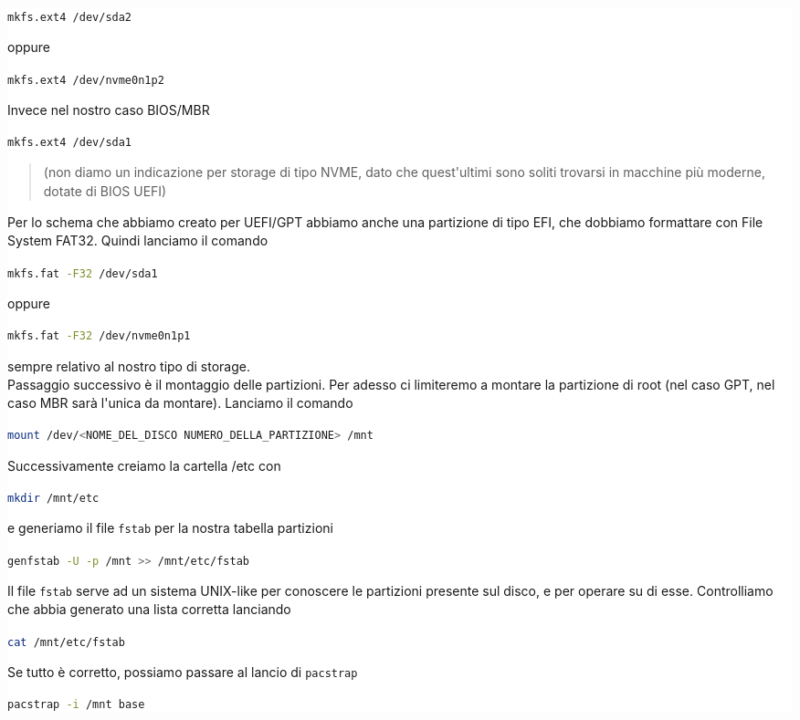 ```bash
mkfs.ext4 /dev/sda2
```

oppure

```bash
mkfs.ext4 /dev/nvme0n1p2
```

Invece nel nostro caso BIOS/MBR

```bash
mkfs.ext4 /dev/sda1
```

> (non diamo un indicazione per storage di tipo NVME, dato che quest'ultimi sono soliti trovarsi in macchine più moderne, dotate di BIOS UEFI)

Per lo schema che abbiamo creato per UEFI/GPT abbiamo anche una partizione di tipo EFI, che dobbiamo formattare con File System FAT32. Quindi lanciamo il comando

```bash
mkfs.fat -F32 /dev/sda1
```

oppure

```bash
mkfs.fat -F32 /dev/nvme0n1p1
```

sempre relativo al nostro tipo di storage.  
Passaggio successivo è il montaggio delle partizioni. Per adesso ci limiteremo a montare la partizione di root (nel caso GPT, nel caso MBR sarà l'unica da montare). Lanciamo il comando

```bash
mount /dev/<NOME_DEL_DISCO NUMERO_DELLA_PARTIZIONE> /mnt
```

Successivamente creiamo la cartella /etc con

```bash
mkdir /mnt/etc
```

e generiamo il file `fstab` per la nostra tabella partizioni

```bash
genfstab -U -p /mnt >> /mnt/etc/fstab
```

Il file `fstab` serve ad un sistema UNIX-like per conoscere le partizioni presente sul disco, e per operare su di esse. Controlliamo che abbia generato una lista corretta lanciando

```bash
cat /mnt/etc/fstab
```

Se tutto è corretto, possiamo passare al lancio di `pacstrap`

```bash
pacstrap -i /mnt base
```
